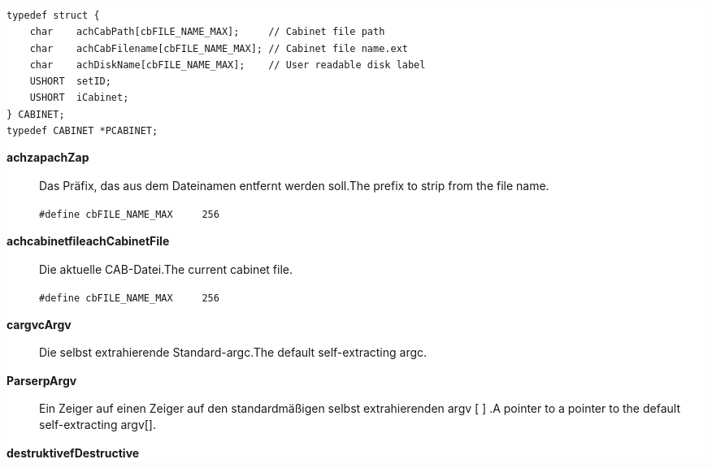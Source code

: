``` syntax
typedef struct {
    char    achCabPath[cbFILE_NAME_MAX];     // Cabinet file path
    char    achCabFilename[cbFILE_NAME_MAX]; // Cabinet file name.ext
    char    achDiskName[cbFILE_NAME_MAX];    // User readable disk label
    USHORT  setID;
    USHORT  iCabinet;
} CABINET;
typedef CABINET *PCABINET;
```

</dd> <dt>

<span data-ttu-id="4d270-177">**achzap**</span><span class="sxs-lookup"><span data-stu-id="4d270-177">**achZap**</span></span>
</dt> <dd>

<span data-ttu-id="4d270-178">Das Präfix, das aus dem Dateinamen entfernt werden soll.</span><span class="sxs-lookup"><span data-stu-id="4d270-178">The prefix to strip from the file name.</span></span>

`#define cbFILE_NAME_MAX     256`

</dd> <dt>

<span data-ttu-id="4d270-179">**achcabinetfile**</span><span class="sxs-lookup"><span data-stu-id="4d270-179">**achCabinetFile**</span></span>
</dt> <dd>

<span data-ttu-id="4d270-180">Die aktuelle CAB-Datei.</span><span class="sxs-lookup"><span data-stu-id="4d270-180">The current cabinet file.</span></span>

`#define cbFILE_NAME_MAX     256`

</dd> <dt>

<span data-ttu-id="4d270-181">**cargv**</span><span class="sxs-lookup"><span data-stu-id="4d270-181">**cArgv**</span></span>
</dt> <dd>

<span data-ttu-id="4d270-182">Die selbst extrahierende Standard-argc.</span><span class="sxs-lookup"><span data-stu-id="4d270-182">The default self-extracting argc.</span></span>

</dd> <dt>

<span data-ttu-id="4d270-183">**Parser**</span><span class="sxs-lookup"><span data-stu-id="4d270-183">**pArgv**</span></span>
</dt> <dd>

<span data-ttu-id="4d270-184">Ein Zeiger auf einen Zeiger auf den standardmäßigen selbst extrahierenden argv \[ \] .</span><span class="sxs-lookup"><span data-stu-id="4d270-184">A pointer to a pointer to the default self-extracting argv\[\].</span></span>

</dd> <dt>

<span data-ttu-id="4d270-185">**destruktive**</span><span class="sxs-lookup"><span data-stu-id="4d270-185">**fDestructive**</span></span>
</dt> <dd>
